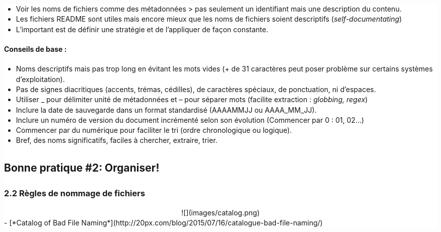 -	Voir les noms de fichiers comme des métadonnées > pas seulement un identifiant mais une description du contenu.
-	Les fichiers README sont utiles mais encore mieux que les noms de fichiers soient descriptifs (*self-documentating*)
-	L’important est de définir une stratégie et de l’appliquer de façon constante.

#### Conseils de base :

-	Noms descriptifs mais pas trop long en évitant les mots vides (+ de 31 caractères peut poser problème sur certains systèmes d’exploitation).
-	Pas de signes diacritiques (accents, trémas, cédilles), de caractères spéciaux, de ponctuation, ni d’espaces.
-	Utiliser _ pour délimiter unité de métadonnées et – pour séparer mots (facilite extraction : *globbing, regex*)
-	Inclure la date de sauvegarde dans un format standardisé (AAAAMMJJ ou AAAA_MM_JJ).
-	Inclure un numéro de version du document incrémenté selon son évolution (Commencer par 0 : 01, 02…)
-	Commencer par du numérique pour faciliter le tri  (ordre chronologique ou logique).
- Bref, des noms significatifs, faciles à chercher, extraire, trier.

## Bonne pratique #2: Organiser!

### 2.2	Règles de nommage de fichiers

<center>
![](images/catalog.png)
</center>
<div class="scriptsize">
- [*Catalog of Bad File Naming*](http://20px.com/blog/2015/07/16/catalogue-bad-file-naming/)

